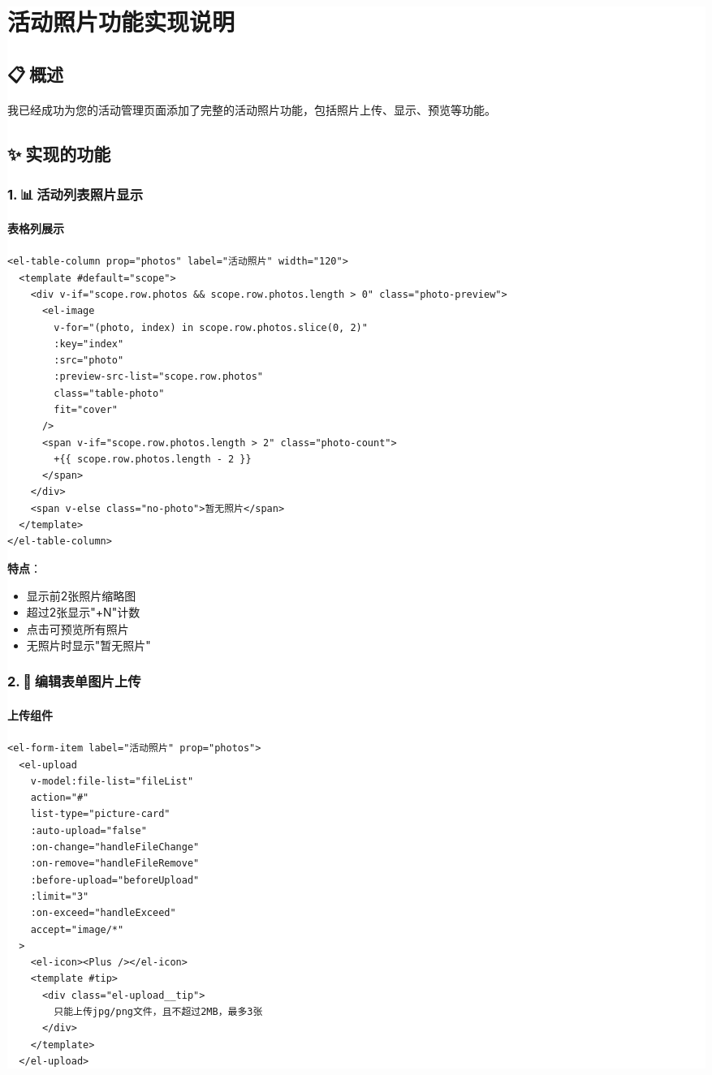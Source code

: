 # 活动照片功能实现说明

## 📋 概述

我已经成功为您的活动管理页面添加了完整的活动照片功能，包括照片上传、显示、预览等功能。

## ✨ 实现的功能

### 1. **📊 活动列表照片显示**

#### 表格列展示
```vue
<el-table-column prop="photos" label="活动照片" width="120">
  <template #default="scope">
    <div v-if="scope.row.photos && scope.row.photos.length > 0" class="photo-preview">
      <el-image
        v-for="(photo, index) in scope.row.photos.slice(0, 2)"
        :key="index"
        :src="photo"
        :preview-src-list="scope.row.photos"
        class="table-photo"
        fit="cover"
      />
      <span v-if="scope.row.photos.length > 2" class="photo-count">
        +{{ scope.row.photos.length - 2 }}
      </span>
    </div>
    <span v-else class="no-photo">暂无照片</span>
  </template>
</el-table-column>
```

**特点**：
- 显示前2张照片缩略图
- 超过2张显示"+N"计数
- 点击可预览所有照片
- 无照片时显示"暂无照片"

### 2. **📝 编辑表单图片上传**

#### 上传组件
```vue
<el-form-item label="活动照片" prop="photos">
  <el-upload
    v-model:file-list="fileList"
    action="#"
    list-type="picture-card"
    :auto-upload="false"
    :on-change="handleFileChange"
    :on-remove="handleFileRemove"
    :before-upload="beforeUpload"
    :limit="3"
    :on-exceed="handleExceed"
    accept="image/*"
  >
    <el-icon><Plus /></el-icon>
    <template #tip>
      <div class="el-upload__tip">
        只能上传jpg/png文件，且不超过2MB，最多3张
      </div>
    </template>
  </el-upload>
```